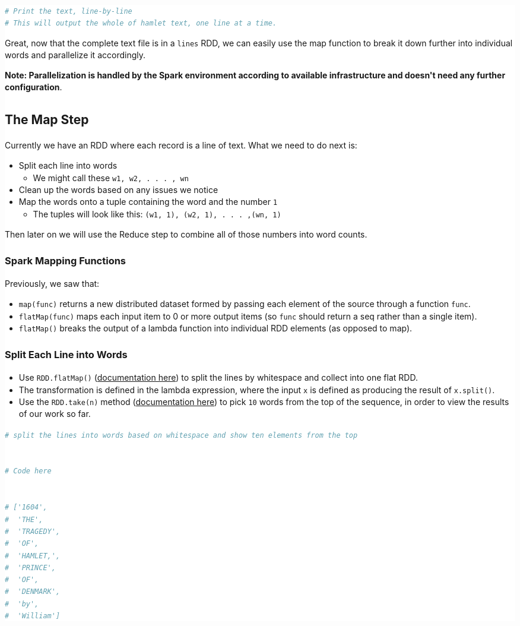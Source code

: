 ```python
# Print the text, line-by-line
# This will output the whole of hamlet text, one line at a time. 

```

Great, now that the complete text file is in a `lines` RDD, we can easily use the map function to break it down further into individual words and parallelize it accordingly. 

__Note: Parallelization is handled by the Spark environment according to available infrastructure and doesn't need any further configuration__.

## The Map Step

Currently we have an RDD where each record is a line of text. What we need to do next is:

* Split each line into words
  * We might call these `w1, w2, . . . , wn`
* Clean up the words based on any issues we notice
* Map the words onto a tuple containing the word and the number `1`
  * The tuples will look like this: `(w1, 1), (w2, 1), . . . ,(wn, 1)`

Then later on we will use the Reduce step to combine all of those numbers into word counts.

### Spark Mapping Functions

Previously, we saw that:

* `map(func)` returns a new distributed dataset formed by passing each element of the source through a function `func`.
* `flatMap(func)` maps each input item to 0 or more output items (so `func` should return a seq rather than a single item).
* `flatMap()` breaks the output of a lambda function into individual RDD elements (as opposed to map).


### Split Each Line into Words

* Use `RDD.flatMap()` ([documentation here](https://spark.apache.org/docs/latest/api/python/reference/api/pyspark.RDD.flatMap.html)) to split the lines by whitespace and collect into one flat RDD.
* The transformation is defined in the lambda expression, where the input `x` is defined as producing the result of `x.split()`.
* Use the `RDD.take(n)` method ([documentation here](https://spark.apache.org/docs/latest/api/python/reference/api/pyspark.RDD.take.html)) to pick `10` words from the top of the sequence, in order to view the results of our work so far.


```python
# split the lines into words based on whitespace and show ten elements from the top 


# Code here 


# ['1604',
#  'THE',
#  'TRAGEDY',
#  'OF',
#  'HAMLET,',
#  'PRINCE',
#  'OF',
#  'DENMARK',
#  'by',
#  'William']
```
